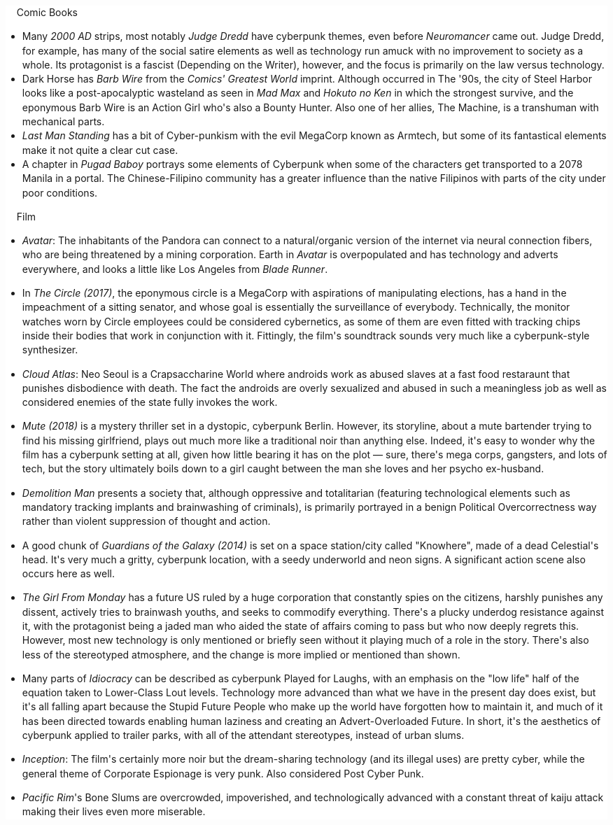     Comic Books 

-   Many _2000 AD_ strips, most notably _Judge Dredd_ have cyberpunk themes, even before _Neuromancer_ came out. Judge Dredd, for example, has many of the social satire elements as well as technology run amuck with no improvement to society as a whole. Its protagonist is a fascist (Depending on the Writer), however, and the focus is primarily on the law versus technology.
-   Dark Horse has _Barb Wire_ from the _Comics' Greatest World_ imprint. Although occurred in The '90s, the city of Steel Harbor looks like a post-apocalyptic wasteland as seen in _Mad Max_ and _Hokuto no Ken_ in which the strongest survive, and the eponymous Barb Wire is an Action Girl who's also a Bounty Hunter. Also one of her allies, The Machine, is a transhuman with mechanical parts.
-   _Last Man Standing_ has a bit of Cyber-punkism with the evil MegaCorp known as Armtech, but some of its fantastical elements make it not quite a clear cut case.
-   A chapter in _Pugad Baboy_ portrays some elements of Cyberpunk when some of the characters get transported to a 2078 Manila in a portal. The Chinese-Filipino community has a greater influence than the native Filipinos with parts of the city under poor conditions.

    Film 

-   _Avatar_: The inhabitants of the Pandora can connect to a natural/organic version of the internet via neural connection fibers, who are being threatened by a mining corporation. Earth in _Avatar_ is overpopulated and has technology and adverts everywhere, and looks a little like Los Angeles from _Blade Runner_.

-   In _The Circle (2017)_, the eponymous circle is a MegaCorp with aspirations of manipulating elections, has a hand in the impeachment of a sitting senator, and whose goal is essentially the surveillance of everybody. Technically, the monitor watches worn by Circle employees could be considered cybernetics, as some of them are even fitted with tracking chips inside their bodies that work in conjunction with it. Fittingly, the film's soundtrack sounds very much like a cyberpunk-style synthesizer.
-   _Cloud Atlas_: Neo Seoul is a Crapsaccharine World where androids work as abused slaves at a fast food restaraunt that punishes disbodience with death. The fact the androids are overly sexualized and abused in such a meaningless job as well as considered enemies of the state fully invokes the work.
-   _Mute (2018)_ is a mystery thriller set in a dystopic, cyberpunk Berlin. However, its storyline, about a mute bartender trying to find his missing girlfriend, plays out much more like a traditional noir than anything else. Indeed, it's easy to wonder why the film has a cyberpunk setting at all, given how little bearing it has on the plot — sure, there's mega corps, gangsters, and lots of tech, but the story ultimately boils down to a girl caught between the man she loves and her psycho ex-husband.

-   _Demolition Man_ presents a society that, although oppressive and totalitarian (featuring technological elements such as mandatory tracking implants and brainwashing of criminals), is primarily portrayed in a benign Political Overcorrectness way rather than violent suppression of thought and action.
-   A good chunk of _Guardians of the Galaxy (2014)_ is set on a space station/city called "Knowhere", made of a dead Celestial's head. It's very much a gritty, cyberpunk location, with a seedy underworld and neon signs. A significant action scene also occurs here as well.
-   _The Girl From Monday_ has a future US ruled by a huge corporation that constantly spies on the citizens, harshly punishes any dissent, actively tries to brainwash youths, and seeks to commodify everything. There's a plucky underdog resistance against it, with the protagonist being a jaded man who aided the state of affairs coming to pass but who now deeply regrets this. However, most new technology is only mentioned or briefly seen without it playing much of a role in the story. There's also less of the stereotyped atmosphere, and the change is more implied or mentioned than shown.
-   Many parts of _Idiocracy_ can be described as cyberpunk Played for Laughs, with an emphasis on the "low life" half of the equation taken to Lower-Class Lout levels. Technology more advanced than what we have in the present day does exist, but it's all falling apart because the Stupid Future People who make up the world have forgotten how to maintain it, and much of it has been directed towards enabling human laziness and creating an Advert-Overloaded Future. In short, it's the aesthetics of cyberpunk applied to trailer parks, with all of the attendant stereotypes, instead of urban slums.
-   _Inception_: The film's certainly more noir but the dream-sharing technology (and its illegal uses) are pretty cyber, while the general theme of Corporate Espionage is very punk. Also considered Post Cyber Punk.
-   _Pacific Rim_'s Bone Slums are overcrowded, impoverished, and technologically advanced with a constant threat of kaiju attack making their lives even more miserable.